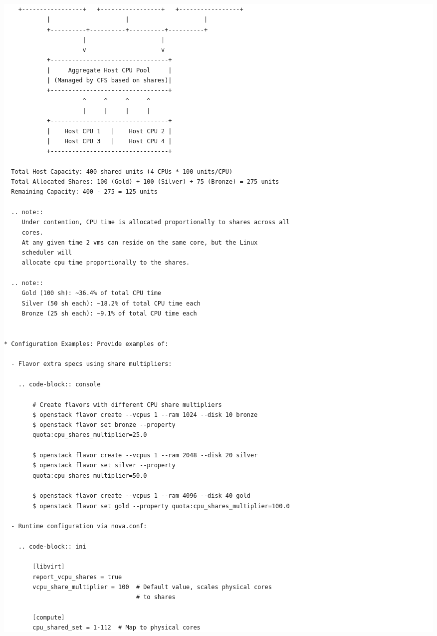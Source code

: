 ```RST
    +-----------------+   +-----------------+   +-----------------+
            |                     |                     |
            +----------+----------+----------+----------+
                      |                     |
                      v                     v
            +---------------------------------+
            |     Aggregate Host CPU Pool     |
            | (Managed by CFS based on shares)|
            +---------------------------------+
                      ^     ^     ^     ^
                      |     |     |     |
            +---------------------------------+
            |    Host CPU 1   |    Host CPU 2 |
            |    Host CPU 3   |    Host CPU 4 |
            +---------------------------------+

  Total Host Capacity: 400 shared units (4 CPUs * 100 units/CPU)
  Total Allocated Shares: 100 (Gold) + 100 (Silver) + 75 (Bronze) = 275 units
  Remaining Capacity: 400 - 275 = 125 units

  .. note::
     Under contention, CPU time is allocated proportionally to shares across all
     cores.
     At any given time 2 vms can reside on the same core, but the Linux
     scheduler will
     allocate cpu time proportionally to the shares.

  .. note::
     Gold (100 sh): ~36.4% of total CPU time
     Silver (50 sh each): ~18.2% of total CPU time each
     Bronze (25 sh each): ~9.1% of total CPU time each


* Configuration Examples: Provide examples of:

  - Flavor extra specs using share multipliers:

    .. code-block:: console

        # Create flavors with different CPU share multipliers
        $ openstack flavor create --vcpus 1 --ram 1024 --disk 10 bronze
        $ openstack flavor set bronze --property
        quota:cpu_shares_multiplier=25.0

        $ openstack flavor create --vcpus 1 --ram 2048 --disk 20 silver
        $ openstack flavor set silver --property
        quota:cpu_shares_multiplier=50.0

        $ openstack flavor create --vcpus 1 --ram 4096 --disk 40 gold
        $ openstack flavor set gold --property quota:cpu_shares_multiplier=100.0

  - Runtime configuration via nova.conf:

    .. code-block:: ini

        [libvirt]
        report_vcpu_shares = true
        vcpu_share_multiplier = 100  # Default value, scales physical cores
                                     # to shares

        [compute]
        cpu_shared_set = 1-112  # Map to physical cores

```